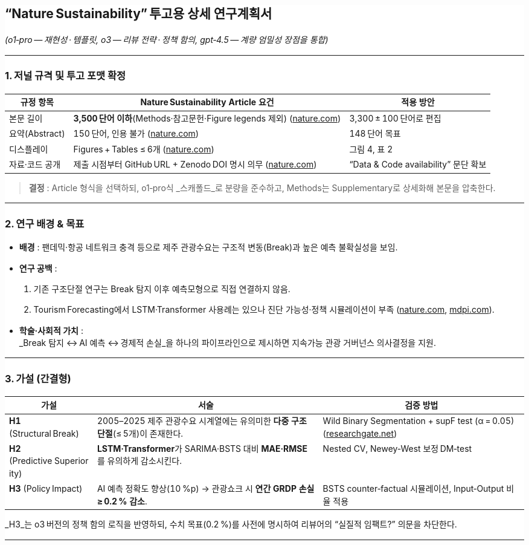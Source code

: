 
## “Nature Sustainability” 투고용 상세 연구계획서

_(o1‑pro ― 재현성 · 템플릿, o3 ― 리뷰 전략 · 정책 함의, gpt‑4.5 ― 계량 엄밀성 장점을 통합)_

---

### 1. 저널 규격 및 투고 포맷 확정

|규정 항목|Nature Sustainability **Article** 요건|적용 방안|
|---|---|---|
|본문 길이|**3,500 단어 이하**(Methods·참고문헌·Figure legends 제외) ([nature.com](https://www.nature.com/natsustain/content?utm_source=chatgpt.com "Content Types \| Nature Sustainability"))|3,300 ± 100 단어로 편집|
|요약(Abstract)|150 단어, 인용 불가 ([nature.com](https://www.nature.com/natsustain/content?utm_source=chatgpt.com "Content Types \| Nature Sustainability"))|148 단어 목표|
|디스플레이|Figures + Tables ≤ 6개 ([nature.com](https://www.nature.com/natsustain/content?utm_source=chatgpt.com "Content Types \| Nature Sustainability"))|그림 4, 표 2|
|자료·코드 공개|제출 시점부터 GitHub URL + Zenodo DOI 명시 의무 ([nature.com](https://www.nature.com/natsustain/editorial-policies/reporting-standards?utm_source=chatgpt.com "Reporting standards and availability of data, materials, code and ..."))|“Data & Code availability” 문단 확보|

> **결정** : Article 형식을 선택하되, o1‑pro식 _스캐폴드_로 분량을 준수하고, Methods는 Supplementary로 상세화해 본문을 압축한다.

---

### 2. 연구 배경 & 목표

- **배경** : 팬데믹·항공 네트워크 충격 등으로 제주 관광수요는 구조적 변동(Break)과 높은 예측 불확실성을 보임.
    
- **연구 공백** :
    
    1. 기존 구조단절 연구는 Break 탐지 이후 예측모형으로 직접 연결하지 않음.
        
    2. Tourism Forecasting에서 LSTM·Transformer 사용례는 있으나 진단 가능성·정책 시뮬레이션이 부족 ([nature.com](https://www.nature.com/articles/s41598-025-94268-8?utm_source=chatgpt.com "The use of artificial neural network algorithms to enhance tourism ..."), [mdpi.com](https://www.mdpi.com/2071-1050/17/5/2210?utm_source=chatgpt.com "Tourism Demand Forecasting Based on a Hybrid Temporal Neural ...")).
        
- **학술·사회적 가치** :  
    _Break 탐지 ↔ AI 예측 ↔ 경제적 손실_을 하나의 파이프라인으로 제시하면 지속가능 관광 거버넌스 의사결정을 지원.
    

---

### 3. 가설 (간결형)

|가설|서술|검증 방법|
|---|---|---|
|**H1** (Structural Break)|2005–2025 제주 관광수요 시계열에는 유의미한 **다중 구조단절**(≤ 5개)이 존재한다.|Wild Binary Segmentation + supF test (α = 0.05) ([researchgate.net](https://www.researchgate.net/publication/292047580_Multiple_change-point_detection_for_non-stationary_time_series_using_Wild_Binary_Segmentation?utm_source=chatgpt.com "Multiple change-point detection for non-stationary time series using ..."))|
|**H2** (Predictive Superiority)|**LSTM·Transformer**가 SARIMA·BSTS 대비 **MAE·RMSE**를 유의하게 감소시킨다.|Nested CV, Newey‑West 보정 DM‑test|
|**H3** (Policy Impact)|AI 예측 정확도 향상(10 %p) → 관광쇼크 시 **연간 GRDP 손실 ≥ 0.2 % 감소**.|BSTS counter‑factual 시뮬레이션, Input‑Output 비율 적용|

_H3_는 o3 버전의 정책 함의 로직을 반영하되, 수치 목표(0.2 %)를 사전에 명시하여 리뷰어의 “실질적 임팩트?” 의문을 차단한다.

---
